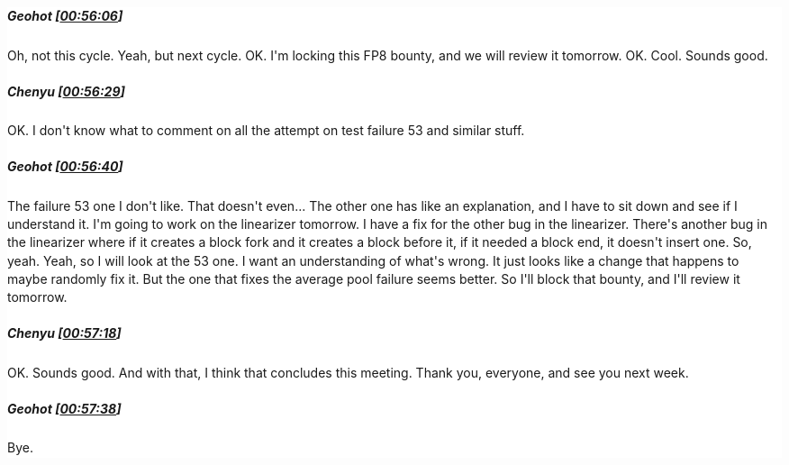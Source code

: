 ##### **Geohot** [[00:56:06](https://www.youtube.com/watch?v=BQQqrUqe1VA&t=3366)]
Oh, not this cycle.
Yeah, but next cycle.
OK.
I'm locking this FP8 bounty, and we will review it tomorrow.
OK.
Cool.
Sounds good.

##### **Chenyu** [[00:56:29](https://www.youtube.com/watch?v=BQQqrUqe1VA&t=3389)]
OK.
I don't know what to comment on all the attempt on test failure 53 and similar stuff.

##### **Geohot** [[00:56:40](https://www.youtube.com/watch?v=BQQqrUqe1VA&t=3400)]
The failure 53 one I don't like.
That doesn't even... The other one has like an explanation, and I have to sit down and see if I understand it.
I'm going to work on the linearizer tomorrow.
I have a fix for the other bug in the linearizer.
There's another bug in the linearizer where if it creates a block fork and it creates a block before it, if it needed a block end, it doesn't insert one.
So, yeah.
Yeah, so I will look at the 53 one.
I want an understanding of what's wrong.
It just looks like a change that happens to maybe randomly fix it.
But the one that fixes the average pool failure seems better.
So I'll block that bounty, and I'll review it tomorrow.

##### **Chenyu** [[00:57:18](https://www.youtube.com/watch?v=BQQqrUqe1VA&t=3438)]
OK.
Sounds good.
And with that, I think that concludes this meeting.
Thank you, everyone, and see you next week.

##### **Geohot** [[00:57:38](https://www.youtube.com/watch?v=BQQqrUqe1VA&t=3458)]
Bye.

